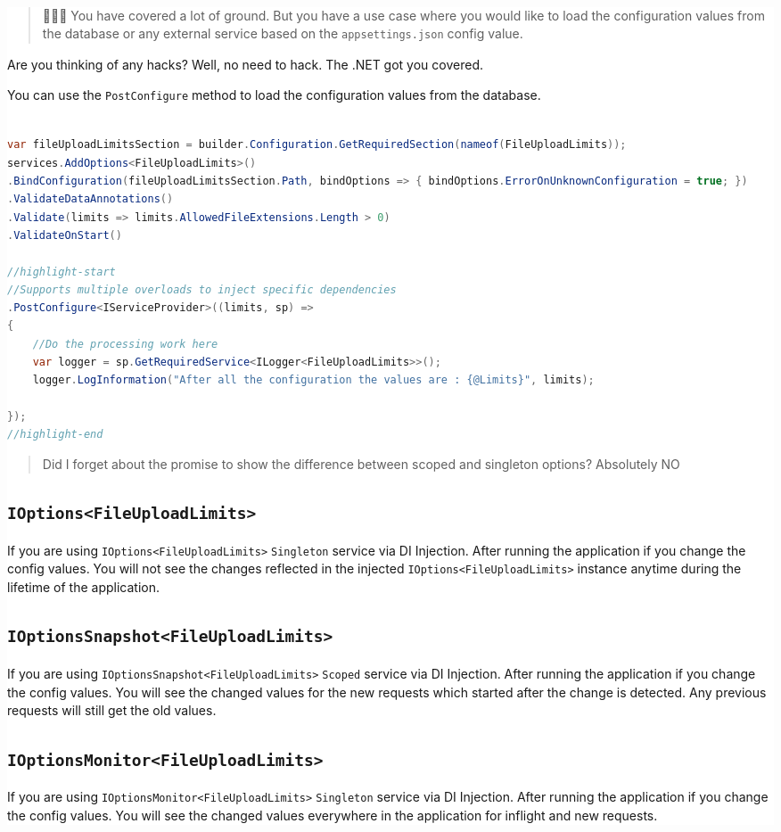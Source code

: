 > 🎉🎉🎉 You have covered a lot of ground.
> But you have a use case where you would like to load 
> the configuration values from the database or any external service based on the `appsettings.json` config value.

Are you thinking of any hacks? Well, no need to hack. The .NET got you covered.

You can use the `PostConfigure` method to load the configuration values from the database.

```csharp title="Load the configuration values from the database or any source"

var fileUploadLimitsSection = builder.Configuration.GetRequiredSection(nameof(FileUploadLimits));
services.AddOptions<FileUploadLimits>()
.BindConfiguration(fileUploadLimitsSection.Path, bindOptions => { bindOptions.ErrorOnUnknownConfiguration = true; })
.ValidateDataAnnotations()
.Validate(limits => limits.AllowedFileExtensions.Length > 0)
.ValidateOnStart()

//highlight-start
//Supports multiple overloads to inject specific dependencies
.PostConfigure<IServiceProvider>((limits, sp) =>
{
    //Do the processing work here
    var logger = sp.GetRequiredService<ILogger<FileUploadLimits>>();
    logger.LogInformation("After all the configuration the values are : {@Limits}", limits);

});
//highlight-end

```
> Did I forget about the promise to show the difference between scoped and singleton options? 
> Absolutely NO

## `IOptions<FileUploadLimits>`
If you are using `IOptions<FileUploadLimits>` `Singleton` service via DI Injection.
After running the application if you change the config values.
You will not see the changes
reflected in the injected `IOptions<FileUploadLimits>` instance anytime during the lifetime of the application.

## `IOptionsSnapshot<FileUploadLimits>`
If you are using `IOptionsSnapshot<FileUploadLimits>` `Scoped` service via DI Injection.
After running the application if you change the config values.
You will see the changed values for the new requests
which started after the change is detected.
Any previous requests will still get the old values.

## `IOptionsMonitor<FileUploadLimits>`
If you are using `IOptionsMonitor<FileUploadLimits>` `Singleton` service via DI Injection.
After running the application if you change the config values.
You will see the changed values everywhere in the application for inflight and new requests. 
